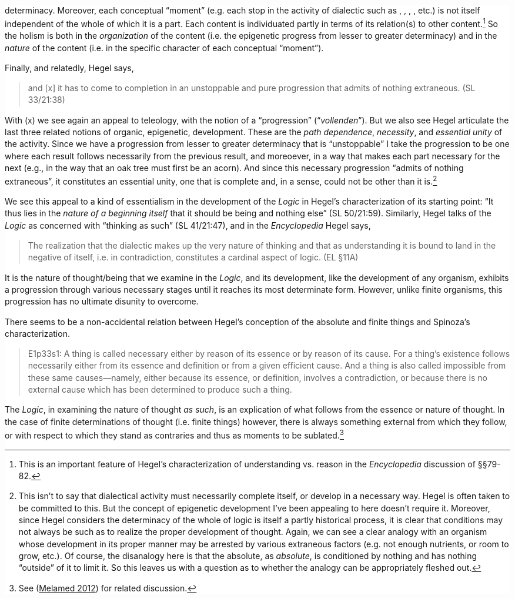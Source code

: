 determinacy. Moreover, each conceptual &ldquo;moment&rdquo; (e.g. each stop in the
activity of dialectic such as <being>, <nothing>, <becoming>, <determinate
being>, etc.) is not itself independent of the whole of which it is a part.
Each content is individuated partly in terms of its relation(s) to other
content.[^fn:16] So the holism is both in the _organization_ of the content (i.e.
the epigenetic progress from lesser to greater determinacy) and in the _nature_
of the content (i.e. in the specific character of each conceptual &ldquo;moment&rdquo;).

Finally, and relatedly, Hegel says,

> and [x] it has to come to completion in an unstoppable and pure progression
> that admits of nothing extraneous. (SL 33/21:38)

With (x) we see again an appeal to teleology, with the notion of a
&ldquo;progression&rdquo; (&ldquo;_vollenden_&rdquo;). But we also see Hegel articulate the last three
related notions of organic, epigenetic, development. These are the _path
dependence_, _necessity_, and _essential unity_ of the activity. Since we have a
progression from lesser to greater determinacy that is &ldquo;unstoppable&rdquo; I take
the progression to be one where each result follows necessarily from the
previous result, and moreoever, in a way that makes each part necessary for
the next (e.g., in the way that an oak tree must first be an acorn). And since
this necessary progression &ldquo;admits of nothing extraneous&rdquo;, it constitutes an
essential unity, one that is complete and, in a sense, could not be other than
it is.[^fn:17]

We see this appeal to a kind of essentialism in the development of the _Logic_
in Hegel&rsquo;s characterization of its starting point: &ldquo;It thus lies in the _nature
of a beginning itself_ that it should be being and nothing else&rdquo; (SL 50/21:59).
Similarly, Hegel talks of the _Logic_ as concerned with &ldquo;thinking as such&rdquo; (SL
41/21:47), and in the _Encyclopedia_ Hegel says,

> The realization that the dialectic makes up the very nature of thinking and
> that as understanding it is bound to land in the negative of itself, i.e. in
> contradiction, constitutes a cardinal aspect of logic. (EL §11A)

It is the nature of thought/being that we examine in the _Logic_, and its
development, like the development of any organism, exhibits a progression
through various necessary stages until it reaches its most determinate form.
However, unlike finite organisms, this progression has no ultimate disunity to
overcome.

There seems to be a non-accidental relation between Hegel&rsquo;s conception of the
absolute and finite things and Spinoza&rsquo;s characterization.

> E1p33s1: A thing is called necessary either by reason of its essence or by
> reason of its cause. For a thing’s existence follows necessarily either from
> its essence and definition or from a given efficient cause. And a thing is
> also called impossible from these same causes—namely, either because its
> essence, or definition, involves a contradiction, or because there is no
> external cause which has been determined to produce such a thing.

The _Logic_, in examining the nature of thought _as such_, is an explication of
what follows from the essence or nature of thought. In the case of finite
determinations of thought (i.e. finite things) however, there is always
something external from which they follow, or with respect to which they stand
as contraries and thus as moments to be sublated.[^fn:18]


[^fn:1]: For an overview of the debate concerning Hegel&rsquo;s method see (<a href="#citeproc_bib_item_11">Maybee 2020</a>). For an extended defense of Hegel&rsquo;s method as dialectical and as always taking a specific form, see (<a href="#citeproc_bib_item_3">Forster 1993</a>). For an opposing view see (<a href="#citeproc_bib_item_7">Houlgate 2006, 32–35</a>). See also (<a href="#citeproc_bib_item_10">Maker 1994, chap. 5</a>; <a href="#citeproc_bib_item_14">Nuzzo 2011</a>; <a href="#citeproc_bib_item_9">Kreines 2015, chap. 10</a>).
[^fn:2]: (<a href="#citeproc_bib_item_1">Beiser 2005, 160</a>) goes so far as to characterize Hegel&rsquo;s method as an &ldquo;anti-method&rdquo;, i.e. &ldquo;a method to suspend all methods&rdquo;.
[^fn:3]: (<a href="#citeproc_bib_item_3">Forster 1993, 132–33</a>).
[^fn:4]: For criticism of Forster see (<a href="#citeproc_bib_item_7">Houlgate 2006, 33–35</a>), the citations contained therein, and below.
[^fn:5]: See (<a href="#citeproc_bib_item_10">Maker 1994, 99–100</a>); see also (<a href="#citeproc_bib_item_7">Houlgate 2006, 32–34</a>).
[^fn:6]: Forster notes that &ldquo;Hegel, over large stretches of his texts, deviates from the intended general structure of the method in more or less extreme ways.&rdquo; (<a href="#citeproc_bib_item_3">Forster 1993, 155</a>). But Forster also assumes that Hegel&rsquo;s method always takes the same determinate form; for criticism see (<a href="#citeproc_bib_item_7">Houlgate 2006, 33–34</a>). It is also a matter of dispute as to whether Fichte himself construes the synthetic method as always taking a thesis-antithesis-synthesis form. See (<a href="#citeproc_bib_item_18">Wood 2016, 63</a>) for discussion and defense of a broader conception of the synthetic method.
[^fn:7]: For a similar defense of this reading see (<a href="#citeproc_bib_item_8">Houlgate 1985, 216–17</a>); cf. (<a href="#citeproc_bib_item_16">Rosen 1982, chaps. 2-3</a>).
[^fn:8]: There is still a question as to why some self-contradictions (e.g. &ldquo;the red door is not red&rdquo;, &ldquo;married bachelor&rdquo;) don&rsquo;t admit of dialectical treatment.
[^fn:9]: Such a view of inference, where &rsquo;mediate inference&rsquo; is just the chain of moves from one clearly understood judgment to another, is held by Descartes and Locke, among others.
[^fn:10]: Accounts of Kant&rsquo;s conception of mediate inference that thereby appeal merely to the fact that such inference involves the connection of premises by a middle term, e.g. (<a href="#citeproc_bib_item_15">Rohlf 2010</a>; <a href="#citeproc_bib_item_17">Willaschek 2018</a>) are in this sense incomplete, since they do not indicate what exactly about the activity of _reason_, as opposed to understanding, it s that marks a special capacity for relating judgments. For general difficulties in characterizing reason as a distinct intellectual capacity see (<a href="#citeproc_bib_item_5">Grier 2001, 118–19</a>)
[^fn:11]: See (<a href="#citeproc_bib_item_6">Hegel 2010, secs. 79-82</a>).
[^fn:12]: Concerning the centrality of the concept of an organism to Hegel&rsquo;s overall thought see (<a href="#citeproc_bib_item_1">Beiser 2005, chap. 4</a>); see also (<a href="#citeproc_bib_item_13">Ng 2020</a>).
[^fn:13]: For detailed discussion of the preformationism–epigenesis debate in German philosophy see (<a href="#citeproc_bib_item_19">Zammito 2018</a>).
[^fn:14]: See (<a href="#citeproc_bib_item_4">Goy and Watkins 2014</a>; <a href="#citeproc_bib_item_2">Berg 2014</a>) for further discussion.
[^fn:15]: This is, for example, one place where Forster explicitly acknowledges the apparent shortcomings of his conception of Hegel&rsquo;s dialectical method. See (<a href="#citeproc_bib_item_3">Forster 1993, 155</a>).
[^fn:16]: This is an important feature of Hegel&rsquo;s characterization of understanding vs. reason in the _Encyclopedia_ discussion of §§79-82.
[^fn:17]: This isn&rsquo;t to say that dialectical activity must necessarily complete itself, or develop in a necessary way. Hegel is often taken to be committed to this. But the concept of epigenetic development I&rsquo;ve been appealing to here doesn&rsquo;t require it. Moreover, since Hegel considers the determinacy of the whole of logic is itself a partly historical process, it is clear that conditions may not always be such as to realize the proper development of thought. Again, we can see a clear analogy with an organism whose development in its proper manner may be arrested by various extraneous factors (e.g. not enough nutrients, or room to grow, etc.). Of course, the disanalogy here is that the absolute, as _absolute_, is conditioned by nothing and has nothing &ldquo;outside&rdquo; of it to limit it. So this leaves us with a question as to whether the analogy can be appropriately fleshed out.
[^fn:18]: See (<a href="#citeproc_bib_item_12">Melamed 2012</a>) for related discussion.